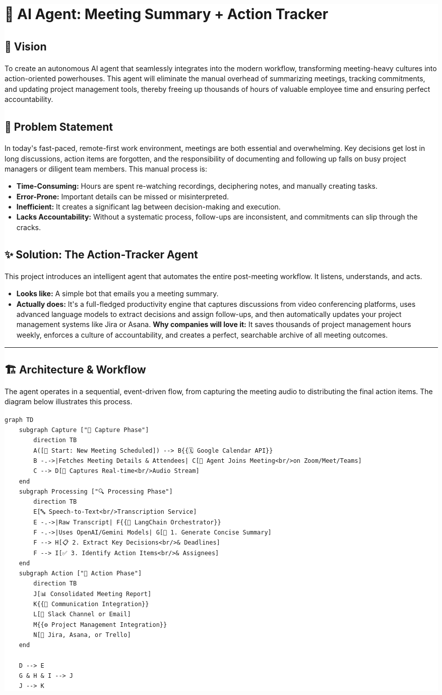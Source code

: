 # 🧠 AI Agent: Meeting Summary + Action Tracker
## 🌟 Vision
To create an autonomous AI agent that seamlessly integrates into the modern workflow, transforming meeting-heavy cultures into action-oriented powerhouses. This agent will eliminate the manual overhead of summarizing meetings, tracking commitments, and updating project management tools, thereby freeing up thousands of hours of valuable employee time and ensuring perfect accountability.
## 🎯 Problem Statement
In today's fast-paced, remote-first work environment, meetings are both essential and overwhelming. Key decisions get lost in long discussions, action items are forgotten, and the responsibility of documenting and following up falls on busy project managers or diligent team members. This manual process is:
- **Time-Consuming:** Hours are spent re-watching recordings, deciphering notes, and manually creating tasks.
- **Error-Prone:** Important details can be missed or misinterpreted.
- **Inefficient:** It creates a significant lag between decision-making and execution.
- **Lacks Accountability:** Without a systematic process, follow-ups are inconsistent, and commitments can slip through the cracks.
## ✨ Solution: The Action-Tracker Agent
This project introduces an intelligent agent that automates the entire post-meeting workflow. It listens, understands, and acts.
- **Looks like:** A simple bot that emails you a meeting summary.
- **Actually does:** It's a full-fledged productivity engine that captures discussions from video conferencing platforms, uses advanced language models to extract decisions and assign follow-ups, and then automatically updates your project management systems like Jira or Asana.
**Why companies will love it:** It saves thousands of project management hours weekly, enforces a culture of accountability, and creates a perfect, searchable archive of all meeting outcomes.
---
## 🏗️ Architecture & Workflow
The agent operates in a sequential, event-driven flow, from capturing the meeting audio to distributing the final action items. The diagram below illustrates this process.
```mermaid
graph TD
    subgraph Capture ["🎯 Capture Phase"]
        direction TB
        A([📅 Start: New Meeting Scheduled]) --> B{{🗓️ Google Calendar API}}
        B -.->|Fetches Meeting Details & Attendees| C[🤖 Agent Joins Meeting<br/>on Zoom/Meet/Teams]
        C --> D[🎤 Captures Real-time<br/>Audio Stream]
    end
    subgraph Processing ["🔍 Processing Phase"]
        direction TB
        E[🔤 Speech-to-Text<br/>Transcription Service]
        E -.->|Raw Transcript| F{{🔗 LangChain Orchestrator}}
        F -.->|Uses OpenAI/Gemini Models| G[📝 1. Generate Concise Summary]
        F --> H[📋 2. Extract Key Decisions<br/>& Deadlines]
        F --> I[✅ 3. Identify Action Items<br/>& Assignees]
    end
    subgraph Action ["🚀 Action Phase"]
        direction TB
        J[📊 Consolidated Meeting Report]
        K{{💬 Communication Integration}}
        L[📧 Slack Channel or Email]
        M{{⚙️ Project Management Integration}}
        N[🎯 Jira, Asana, or Trello]
    end

    D --> E
    G & H & I --> J
    J --> K
```